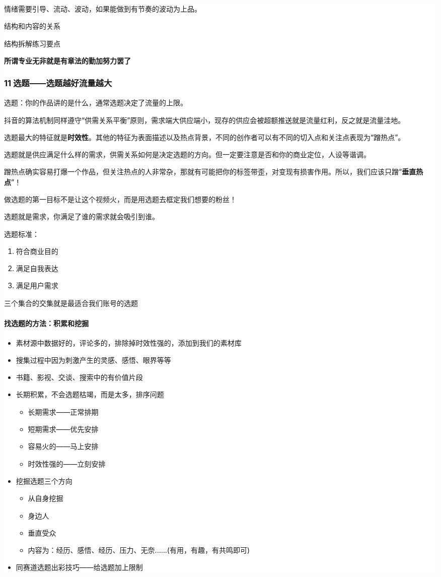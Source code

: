 情绪需要引导、流动、波动，如果能做到有节奏的波动为上品。

结构和内容的关系

结构拆解练习要点

**所谓专业无非就是有章法的勤加努力罢了**

### 11 选题——选题越好流量越大

选题：你的作品讲的是什么，通常选题决定了流量的上限。

抖音的算法机制同样遵守“供需关系平衡”原则，需求端大供应端小，现存的供应会被超额推送就是流量红利，反之就是流量洼地。

选题最大的特征就是**时效性**。其他的特征为表面描述以及热点背景，不同的创作者可以有不同的切入点和关注点表现为“蹭热点”。

选题就是供应满足什么样的需求，供需关系如何是决定选题的方向。但一定要注意是否和你的商业定位，人设等谐调。

蹭热点确实容易打爆一个作品，但关注热点的人非常杂，那就有可能把你的标签带歪，对变现有损害作用。所以，我们应该只蹭“**垂直热点**”！

做选题的第一目标不是让这个视频火，而是用选题去框定我们想要的粉丝！

选题就是需求，你满足了谁的需求就会吸引到谁。

选题标准：

1. 符合商业目的

2. 满足自我表达

3. 满足用户需求

三个集合的交集就是最适合我们账号的选题

#### 找选题的方法：积累和挖掘

- 素材源中数据好的，评论多的，排除掉时效性强的，添加到我们的素材库

- 搜集过程中因为刺激产生的灵感、感悟、眼界等等

- 书籍、影视、交谈、搜索中的有价值片段

- 长期积累，不会选题枯竭，而是太多，排序问题
  
  - 长期需求——正常排期
  
  - 短期需求——优先安排
  
  - 容易火的——马上安排
  
  - 时效性强的——立刻安排

- 挖掘选题三个方向
  
  - 从自身挖掘
  
  - 身边人
  
  - 垂直受众
  
  - 内容为：经历、感悟、经历、压力、无奈......(有用，有趣，有共鸣即可)

- 同赛道选题出彩技巧——给选题加上限制
  